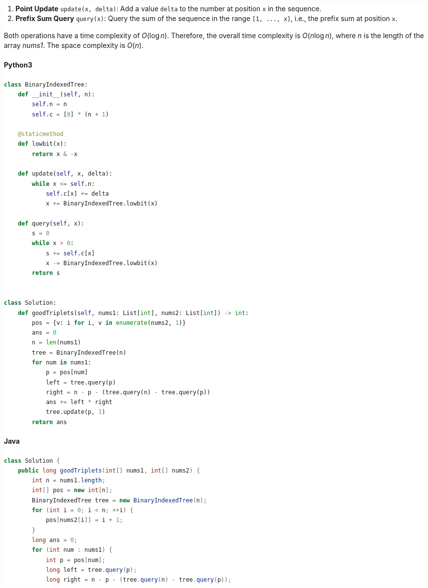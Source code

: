 1. **Point Update** `update(x, delta)`: Add a value `delta` to the number at position `x` in the sequence.
2. **Prefix Sum Query** `query(x)`: Query the sum of the sequence in the range `[1, ..., x]`, i.e., the prefix sum at position `x`.

Both operations have a time complexity of $O(\log n)$. Therefore, the overall time complexity is $O(n \log n)$, where $n$ is the length of the array $\textit{nums1}$. The space complexity is $O(n)$.



#### Python3

```python
class BinaryIndexedTree:
    def __init__(self, n):
        self.n = n
        self.c = [0] * (n + 1)

    @staticmethod
    def lowbit(x):
        return x & -x

    def update(self, x, delta):
        while x <= self.n:
            self.c[x] += delta
            x += BinaryIndexedTree.lowbit(x)

    def query(self, x):
        s = 0
        while x > 0:
            s += self.c[x]
            x -= BinaryIndexedTree.lowbit(x)
        return s


class Solution:
    def goodTriplets(self, nums1: List[int], nums2: List[int]) -> int:
        pos = {v: i for i, v in enumerate(nums2, 1)}
        ans = 0
        n = len(nums1)
        tree = BinaryIndexedTree(n)
        for num in nums1:
            p = pos[num]
            left = tree.query(p)
            right = n - p - (tree.query(n) - tree.query(p))
            ans += left * right
            tree.update(p, 1)
        return ans
```

#### Java

```java
class Solution {
    public long goodTriplets(int[] nums1, int[] nums2) {
        int n = nums1.length;
        int[] pos = new int[n];
        BinaryIndexedTree tree = new BinaryIndexedTree(n);
        for (int i = 0; i < n; ++i) {
            pos[nums2[i]] = i + 1;
        }
        long ans = 0;
        for (int num : nums1) {
            int p = pos[num];
            long left = tree.query(p);
            long right = n - p - (tree.query(n) - tree.query(p));
```